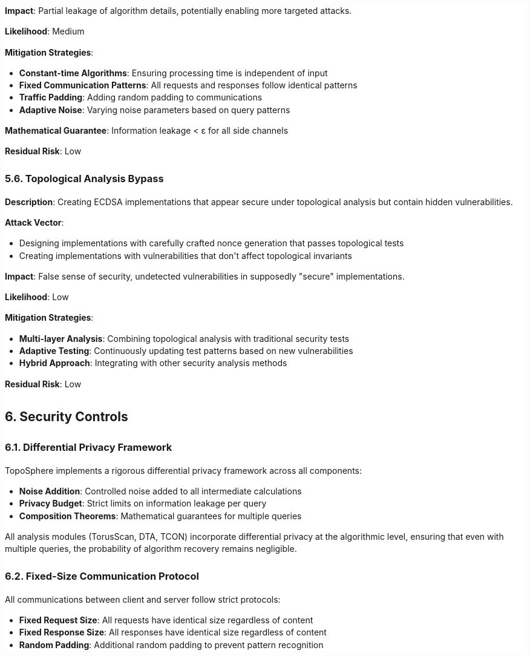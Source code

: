 **Impact**: Partial leakage of algorithm details, potentially enabling more targeted attacks.

**Likelihood**: Medium

**Mitigation Strategies**:
- **Constant-time Algorithms**: Ensuring processing time is independent of input
- **Fixed Communication Patterns**: All requests and responses follow identical patterns
- **Traffic Padding**: Adding random padding to communications
- **Adaptive Noise**: Varying noise parameters based on query patterns

**Mathematical Guarantee**: Information leakage < ε for all side channels

**Residual Risk**: Low

### 5.6. Topological Analysis Bypass

**Description**: Creating ECDSA implementations that appear secure under topological analysis but contain hidden vulnerabilities.

**Attack Vector**:
- Designing implementations with carefully crafted nonce generation that passes topological tests
- Creating implementations with vulnerabilities that don't affect topological invariants

**Impact**: False sense of security, undetected vulnerabilities in supposedly "secure" implementations.

**Likelihood**: Low

**Mitigation Strategies**:
- **Multi-layer Analysis**: Combining topological analysis with traditional security tests
- **Adaptive Testing**: Continuously updating test patterns based on new vulnerabilities
- **Hybrid Approach**: Integrating with other security analysis methods

**Residual Risk**: Low

## 6. Security Controls

### 6.1. Differential Privacy Framework

TopoSphere implements a rigorous differential privacy framework across all components:

- **Noise Addition**: Controlled noise added to all intermediate calculations
- **Privacy Budget**: Strict limits on information leakage per query
- **Composition Theorems**: Mathematical guarantees for multiple queries

All analysis modules (TorusScan, DTA, TCON) incorporate differential privacy at the algorithmic level, ensuring that even with multiple queries, the probability of algorithm recovery remains negligible.

### 6.2. Fixed-Size Communication Protocol

All communications between client and server follow strict protocols:

- **Fixed Request Size**: All requests have identical size regardless of content
- **Fixed Response Size**: All responses have identical size regardless of content
- **Random Padding**: Additional random padding to prevent pattern recognition
